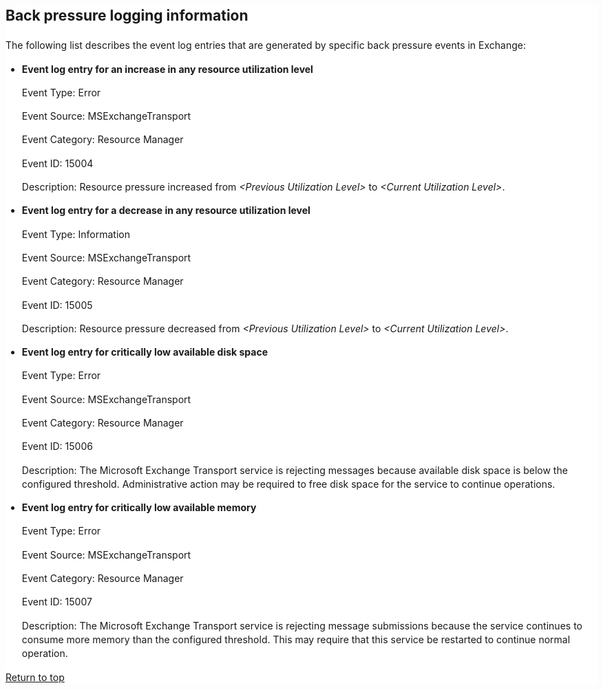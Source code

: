 ## Back pressure logging information
<a name="Information"> </a>

The following list describes the event log entries that are generated by specific back pressure events in Exchange:
  
- **Event log entry for an increase in any resource utilization level**
    
    Event Type: Error
    
    Event Source: MSExchangeTransport
    
    Event Category: Resource Manager
    
    Event ID: 15004
    
    Description: Resource pressure increased from  _\<Previous Utilization Level\>_ to  _\<Current Utilization Level\>_.
    
- **Event log entry for a decrease in any resource utilization level**
    
    Event Type: Information
    
    Event Source: MSExchangeTransport
    
    Event Category: Resource Manager
    
    Event ID: 15005
    
    Description: Resource pressure decreased from  _\<Previous Utilization Level\>_ to  _\<Current Utilization Level\>_.
    
- **Event log entry for critically low available disk space**
    
    Event Type: Error
    
    Event Source: MSExchangeTransport
    
    Event Category: Resource Manager
    
    Event ID: 15006
    
    Description: The Microsoft Exchange Transport service is rejecting messages because available disk space is below the configured threshold. Administrative action may be required to free disk space for the service to continue operations.
    
- **Event log entry for critically low available memory**
    
    Event Type: Error
    
    Event Source: MSExchangeTransport
    
    Event Category: Resource Manager
    
    Event ID: 15007
    
    Description: The Microsoft Exchange Transport service is rejecting message submissions because the service continues to consume more memory than the configured threshold. This may require that this service be restarted to continue normal operation.
    
[Return to top](#RTT.md)
  

